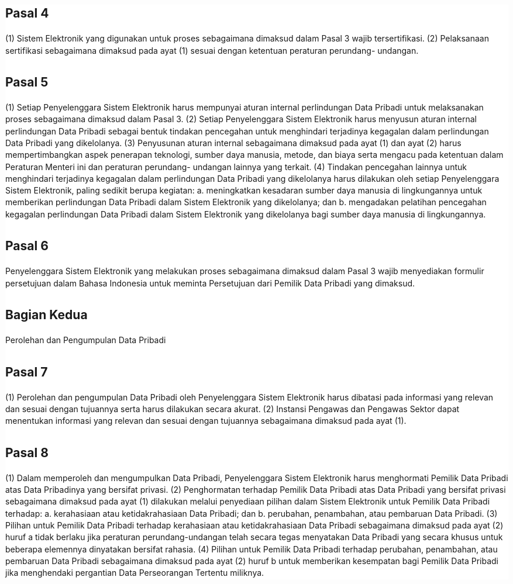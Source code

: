 ## Pasal 4
(1) Sistem Elektronik yang digunakan untuk proses sebagaimana dimaksud dalam Pasal 3 wajib tersertifikasi.
(2) Pelaksanaan sertifikasi sebagaimana dimaksud pada ayat (1) sesuai dengan ketentuan peraturan perundang- undangan.

## Pasal 5
(1) Setiap Penyelenggara Sistem Elektronik harus mempunyai aturan internal perlindungan Data Pribadi untuk melaksanakan proses sebagaimana dimaksud dalam Pasal 3.
(2) Setiap Penyelenggara Sistem Elektronik harus menyusun aturan internal perlindungan Data Pribadi sebagai bentuk tindakan pencegahan untuk menghindari terjadinya kegagalan dalam perlindungan Data Pribadi yang dikelolanya.
(3) Penyusunan aturan internal sebagaimana dimaksud pada ayat (1) dan ayat (2) harus mempertimbangkan aspek penerapan teknologi, sumber daya manusia, metode, dan biaya serta mengacu pada ketentuan dalam Peraturan Menteri ini dan peraturan perundang- undangan lainnya yang terkait.
(4) Tindakan pencegahan lainnya untuk menghindari terjadinya kegagalan dalam perlindungan Data Pribadi yang dikelolanya harus dilakukan oleh setiap Penyelenggara Sistem Elektronik, paling sedikit berupa kegiatan:
	a. meningkatkan kesadaran sumber daya manusia di lingkungannya untuk memberikan perlindungan Data Pribadi dalam Sistem Elektronik yang dikelolanya; dan
	b. mengadakan pelatihan pencegahan kegagalan perlindungan Data Pribadi dalam Sistem Elektronik yang dikelolanya bagi sumber daya manusia di lingkungannya.

## Pasal 6
Penyelenggara Sistem Elektronik yang melakukan proses sebagaimana dimaksud dalam Pasal 3 wajib menyediakan formulir persetujuan dalam Bahasa Indonesia untuk meminta Persetujuan dari Pemilik Data Pribadi yang dimaksud.

## Bagian Kedua
Perolehan dan Pengumpulan Data Pribadi

## Pasal 7
(1) Perolehan dan pengumpulan Data Pribadi oleh Penyelenggara Sistem Elektronik harus dibatasi pada informasi yang relevan dan sesuai dengan tujuannya serta harus dilakukan secara akurat.
(2) Instansi Pengawas dan Pengawas Sektor dapat menentukan informasi yang relevan dan sesuai dengan tujuannya sebagaimana dimaksud pada ayat (1).

## Pasal 8
(1) Dalam memperoleh dan mengumpulkan Data Pribadi, Penyelenggara Sistem Elektronik harus menghormati Pemilik Data Pribadi atas Data Pribadinya yang bersifat privasi.
(2) Penghormatan terhadap Pemilik Data Pribadi atas Data Pribadi yang bersifat privasi sebagaimana dimaksud pada ayat (1) dilakukan melalui penyediaan pilihan dalam Sistem Elektronik untuk Pemilik Data Pribadi terhadap:
	a. kerahasiaan atau ketidakrahasiaan Data Pribadi; dan
	b. perubahan, penambahan, atau pembaruan Data Pribadi.
(3) Pilihan untuk Pemilik Data Pribadi terhadap kerahasiaan atau ketidakrahasiaan Data Pribadi sebagaimana dimaksud pada ayat (2) huruf a tidak berlaku jika peraturan perundang-undangan telah secara tegas menyatakan Data Pribadi yang secara khusus untuk beberapa elemennya dinyatakan bersifat rahasia.
(4) Pilihan untuk Pemilik Data Pribadi terhadap perubahan, penambahan, atau pembaruan Data Pribadi sebagaimana dimaksud pada ayat (2) huruf b untuk memberikan kesempatan bagi Pemilik Data Pribadi jika menghendaki pergantian Data Perseorangan Tertentu miliknya.
